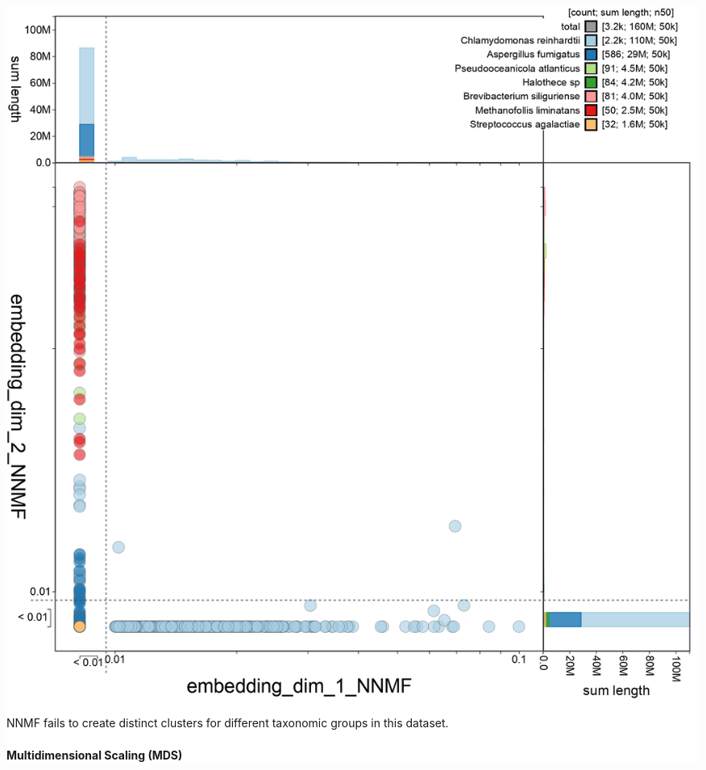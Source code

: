 ![NNMF](kmers_dim_reduction_btk_plots/btk_datasets_CBD.blob.circle.nnmf.png)

NNMF fails to create distinct clusters for different taxonomic groups in this dataset.

#### Multidimensional Scaling (MDS)
